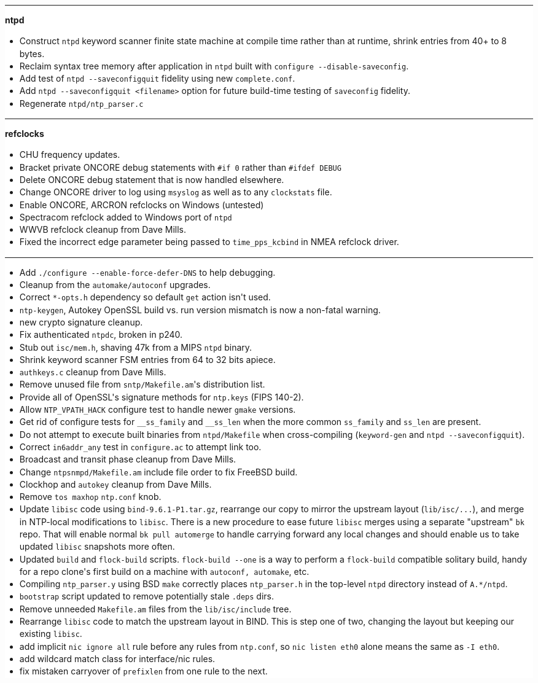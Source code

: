 * * *

**ntpd**

* Construct `ntpd` keyword scanner finite state machine at compile time rather than at runtime, shrink entries from 40+ to 8 bytes.
* Reclaim syntax tree memory after application in `ntpd` built with `configure --disable-saveconfig`.
* Add test of `ntpd --saveconfigquit` fidelity using new `complete.conf`.
* Add `ntpd --saveconfigquit <filename>` option for future build-time testing of `saveconfig` fidelity.
* Regenerate `ntpd/ntp_parser.c`

* * *

**refclocks**

* CHU frequency updates.
* Bracket private ONCORE debug statements with `#if 0` rather than `#ifdef DEBUG`
* Delete ONCORE debug statement that is now handled elsewhere.
* Change ONCORE driver to log using `msyslog` as well as to any `clockstats` file.
* Enable ONCORE, ARCRON refclocks on Windows (untested)
* Spectracom refclock added to Windows port of `ntpd`
* WWVB refclock cleanup from Dave Mills.
* Fixed the incorrect edge parameter being passed to `time_pps_kcbind` in NMEA refclock driver.

* * *

* Add `./configure --enable-force-defer-DNS` to help debugging.
* Cleanup from the `automake/autoconf` upgrades.
* Correct `*-opts.h` dependency so default `get` action isn't used.
* `ntp-keygen`, Autokey OpenSSL build vs. run version mismatch is now a non-fatal warning.
* new crypto signature cleanup.
* Fix authenticated `ntpdc`, broken in p240.
* Stub out `isc/mem.h`, shaving 47k from a MIPS `ntpd` binary.
* Shrink keyword scanner FSM entries from 64 to 32 bits apiece.
* `authkeys.c` cleanup from Dave Mills.
* Remove unused file from `sntp/Makefile.am`'s distribution list.
* Provide all of OpenSSL's signature methods for `ntp.keys` (FIPS 140-2).
* Allow `NTP_VPATH_HACK` configure test to handle newer `gmake` versions.
* Get rid of configure tests for `__ss_family` and `__ss_len` when the more common `ss_family` and `ss_len` are present.
* Do not attempt to execute built binaries from `ntpd/Makefile` when cross-compiling (`keyword-gen` and `ntpd --saveconfigquit`).
* Correct `in6addr_any` test in `configure.ac` to attempt link too.
* Broadcast and transit phase cleanup from Dave Mills.
* Change `ntpsnmpd/Makefile.am` include file order to fix FreeBSD build.
* Clockhop and `autokey` cleanup from Dave Mills.
* Remove `tos maxhop` `ntp.conf` knob.
* Update `libisc` code using `bind-9.6.1-P1.tar.gz`, rearrange our copy to mirror the upstream layout (`lib/isc/...`), and merge in NTP-local  modifications to `libisc`.  There is a new procedure to ease future `libisc` merges using a separate "upstream" `bk` repo.  That will enable normal `bk pull automerge` to handle carrying forward any local changes and should enable us to take updated `libisc` snapshots more often.
* Updated `build` and `flock-build` scripts.  `flock-build --one` is a way to perform a `flock-build` compatible solitary build, handy for a repo clone's first build on a machine with `autoconf, automake`, etc.
* Compiling `ntp_parser.y` using BSD `make` correctly places `ntp_parser.h` in the top-level `ntpd` directory instead of `A.*/ntpd`.
* `bootstrap` script updated to remove potentially stale `.deps` dirs.
* Remove unneeded `Makefile.am` files from the `lib/isc/include` tree.
* Rearrange `libisc` code to match the upstream layout in BIND.  This is step one of two, changing the layout but keeping our existing `libisc`.
* add implicit `nic ignore all` rule before any rules from `ntp.conf`, so `nic listen eth0` alone means the same as `-I eth0`.
* add wildcard match class for interface/nic rules.
* fix mistaken carryover of `prefixlen` from one rule to the next.